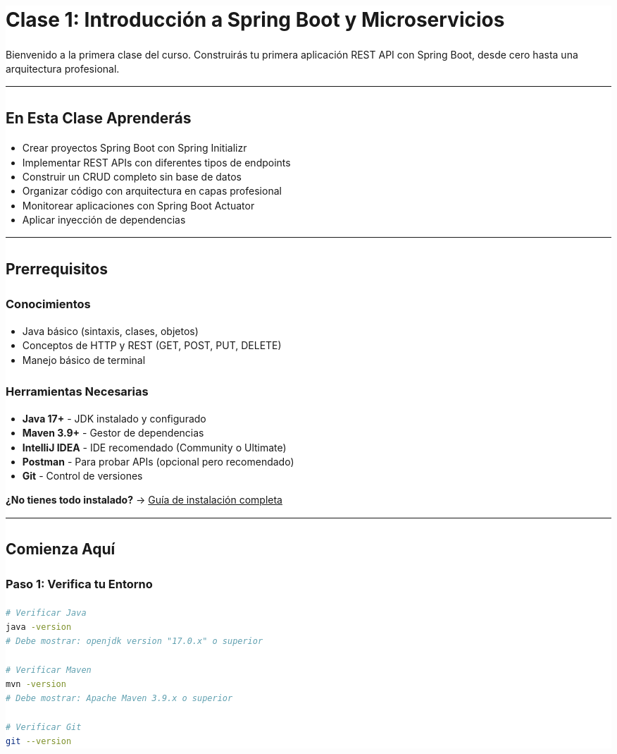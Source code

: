# Clase 1: Introducción a Spring Boot y Microservicios

Bienvenido a la primera clase del curso. Construirás tu primera aplicación REST API con Spring Boot, desde cero hasta una arquitectura profesional.

---

## En Esta Clase Aprenderás

- Crear proyectos Spring Boot con Spring Initializr
- Implementar REST APIs con diferentes tipos de endpoints
- Construir un CRUD completo sin base de datos
- Organizar código con arquitectura en capas profesional
- Monitorear aplicaciones con Spring Boot Actuator
- Aplicar inyección de dependencias

---

## Prerrequisitos

### Conocimientos
- Java básico (sintaxis, clases, objetos)
- Conceptos de HTTP y REST (GET, POST, PUT, DELETE)
- Manejo básico de terminal

### Herramientas Necesarias
- **Java 17+** - JDK instalado y configurado
- **Maven 3.9+** - Gestor de dependencias
- **IntelliJ IDEA** - IDE recomendado (Community o Ultimate)
- **Postman** - Para probar APIs (opcional pero recomendado)
- **Git** - Control de versiones

**¿No tienes todo instalado?** → [Guía de instalación completa](../../INSTALL_JAVA_MAVEN.md)

---

## Comienza Aquí

### Paso 1: Verifica tu Entorno
```bash
# Verificar Java
java -version
# Debe mostrar: openjdk version "17.0.x" o superior

# Verificar Maven
mvn -version
# Debe mostrar: Apache Maven 3.9.x o superior

# Verificar Git
git --version
```
